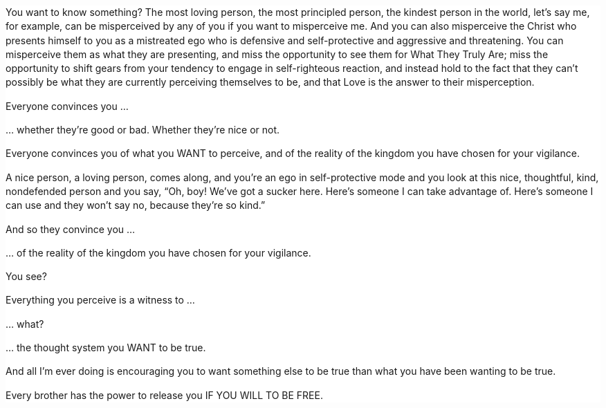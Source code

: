 You want to know something? The most loving person, the most principled
person, the kindest person in the world, let&rsquo;s say me, for
example, can be misperceived by any of you if you want to misperceive
me. And you can also misperceive the Christ who presents himself to you
as a mistreated ego who is defensive and self-protective and aggressive
and threatening. You can misperceive them as what they are presenting,
and miss the opportunity to see them for What They Truly Are; miss the
opportunity to shift gears from your tendency to engage in
self-righteous reaction, and instead hold to the fact that they
can&rsquo;t possibly be what they are currently perceiving themselves to
be, and that Love is the answer to their misperception.

<div markdown="1" class="well book">
Everyone convinces you &hellip;
</div>

&hellip; whether they&rsquo;re good or bad. Whether they&rsquo;re nice
or not.

<div markdown="1" class="well book">
Everyone convinces you of what you WANT to perceive, and of the reality
of the kingdom you have chosen for your vigilance.
</div>

A nice person, a loving person, comes along, and you&rsquo;re an ego in
self-protective mode and you look at this nice, thoughtful, kind,
nondefended person and you say, &ldquo;Oh, boy! We&rsquo;ve got a sucker
here. Here&rsquo;s someone I can take advantage of. Here&rsquo;s someone
I can use and they won&rsquo;t say no, because they&rsquo;re so
kind.&rdquo;

And so they convince you &hellip;

<div markdown="1" class="well book">
&hellip; of the reality of the kingdom you have chosen for your
vigilance.
</div>

You see?

<div markdown="1" class="well book">
Everything you perceive is a witness to &hellip;
</div>

&hellip; what?

<div markdown="1" class="well book">
&hellip; the thought system you WANT to be true.
</div>

And all I&rsquo;m ever doing is encouraging you to want something else
to be true than what you have been wanting to be true.

<div markdown="1" class="well book">
Every brother has the power to release you IF YOU WILL TO BE FREE.
</div>
